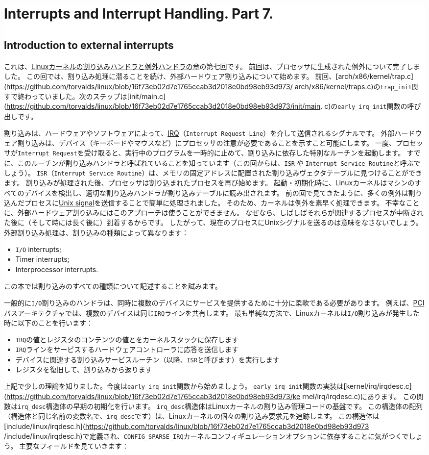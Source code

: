 Interrupts and Interrupt Handling. Part 7.
================================================================================

Introduction to external interrupts
--------------------------------------------------------------------------------


これは、[Linuxカーネルの割り込みハンドラと例外ハンドラの章](http://0xax.gitbooks.io/linux-insides/content/interrupts/index.html)の第七回です。
[前回](http://0xax.gitbooks.io/linux-insides/content/interrupts/interrupts-6.html)は、プロセッサに生成された例外について完了しました。
この回では、割り込み処理に潜ることを続け、外部ハードウェア割り込みについて始めます。
前回、[arch/x86/kernel/trap.c](https://github.com/torvalds/linux/blob/16f73eb02d7e1765ccab3d2018e0bd98eb93d973/
arch/x86/kernel/traps.c)の`trap_init`関すで終わっていました。次のステップは[init/main.c](https://github.com/torvalds/linux/blob/16f73eb02d7e1765ccab3d2018e0bd98eb93d973/init/main.
c)の`early_irq_init`関数の呼び出しです。


割り込みは、ハードウェアやソフトウェアによって、[IRQ](https://en.wikipedia.org/wiki/Interrupt_request_%28PC_architecture%29)（`Interrupt Request Line`）を介して送信されるシグナルです。
外部ハードウェア割り込みは、デバイス（キーボードやマウスなど）にプロセッサの注意が必要であることを示すこと可能にします。
一度、プロセッサが`Interrupt Request`を受け取ると、実行中のプログラムを一時的に止めて、割り込みに依存した特別なルーチンを起動します。
すでに、このルーチンが割り込みハンドラと呼ばれていることを知っています（この回からは、`ISR` や `Interrupt Service Routine`と呼ぶでしょう）。
`ISR`（`Interrupt Service Routine`）は、メモリの固定アドレスに配置された割り込みヴェクタテーブルに見つけることができます。
割り込みが処理された後、プロセッサは割り込まれたプロセスを再び始めます。
起動・初期化時に、Linuxカーネルはマシンのすべてのデバイスを検出し、適切な割り込みハンドラが割り込みテーブルに読み出されます。
前の回で見てきたように、多くの例外は割り込んだプロセスに[Unix signal](https://en.wikipedia.org/wiki/Unix_signal)を送信することで簡単に処理されました。
そのため、カーネルは例外を素早く処理できます。
不幸なことに、外部ハードウェア割り込みにはこのアプローチは使うことができません。
なぜなら、しばしばそれらが関連するプロセスが中断された後に（そして時には長く後に）到着するからです。
したがって、現在のプロセスにUnixシグナルを送るのは意味をなさないでしょう。
外部割り込み処理は、割り込みの種類によって異なります：

* `I/O` interrupts;
* Timer interrupts;
* Interprocessor interrupts.


この本では割り込みのすべての種類について記述することを試みます。


一般的に`I/O`割り込みのハンドラは、同時に複数のデバイスにサービスを提供するために十分に柔軟である必要があります。
例えば、[PCI](https://en.wikipedia.org/wiki/Conventional_PCI)バスアーキテクチャでは、複数のデバイスは同じ`IRQ`ラインを共有します。
最も単純な方法で、Linuxカーネルは`I/O`割り込みが発生した時に以下のことを行います：


* `IRQ`の値とレジスタのコンテンツの値とをカーネルスタックに保存します
* `IRQ`ラインをサービスするハードウェアコントローラに応答を送信します
* デバイスに関連する割り込みサービスルーチン（以降、`ISR`と呼びます）を実行します
* レジスタを復旧して、割り込みから返ります


上記で少しの理論を知りました。今度は`early_irq_init`関数から始めましょう。
`early_irq_init`関数の実装は[kernel/irq/irqdesc.c](https://github.com/torvalds/linux/blob/16f73eb02d7e1765ccab3d2018e0bd98eb93d973/ke
rnel/irq/irqdesc.c)にあります。
この関数は`irq_desc`構造体の早期の初期化を行います。
`irq_desc`構造体はLinuxカーネルの割り込み管理コードの基盤です。
この構造体の配列（構造体と同じ名前の変数名で、`irq_desc`です）は、Linuxカーネルの個々の割り込み要求元を追跡します。
この構造体は[include/linux/irqdesc.h](https://github.com/torvalds/linux/blob/16f73eb02d7e1765ccab3d2018e0bd98eb93d973
/include/linux/irqdesc.h)で定義され、`CONFIG_SPARSE_IRQ`カーネルコンフィギュレーションオプションに依存することに気がつくでしょう。
主要なフィールドを見ていきます：
